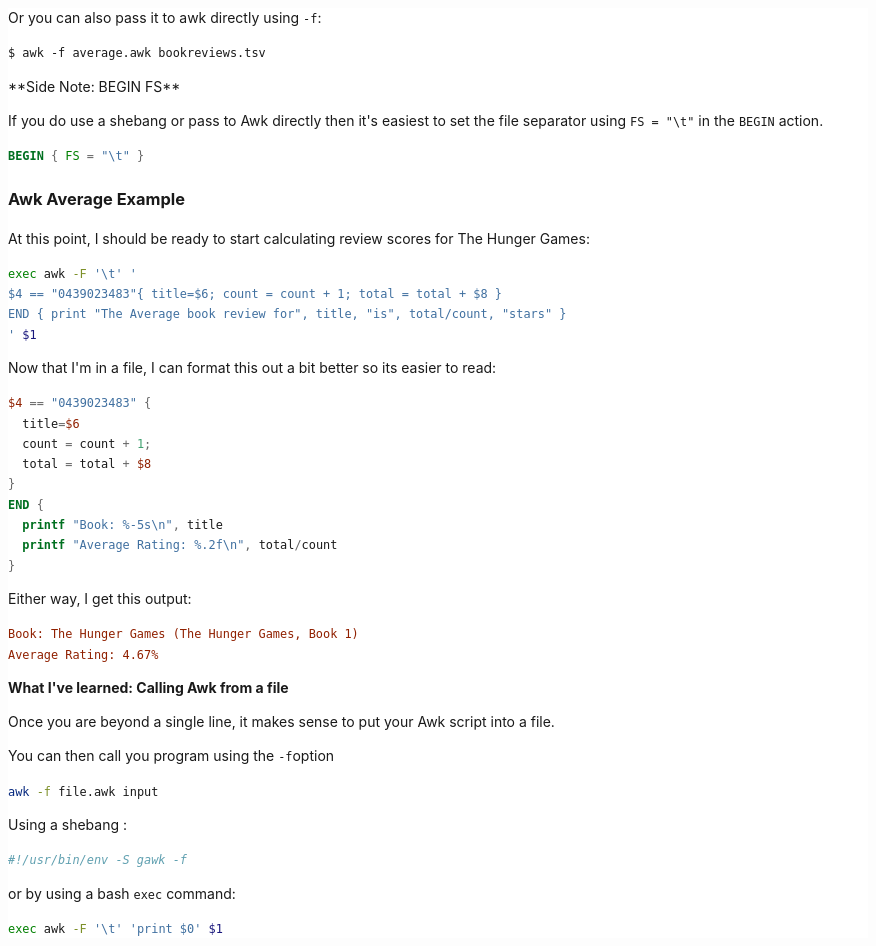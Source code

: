 Or you can also pass it to awk directly using `-f`:
```
$ awk -f average.awk bookreviews.tsv
```

<div class="notice--info">
**Side Note: BEGIN FS**

If you do use a shebang or pass to Awk directly then it's easiest to set the file separator using `FS = "\t"` in the `BEGIN` action.
``` awk
BEGIN { FS = "\t" }
```
</div>

### Awk Average Example

At this point, I should be ready to start calculating review scores for The Hunger Games:

``` bash
exec awk -F '\t' '
$4 == "0439023483"{ title=$6; count = count + 1; total = total + $8 }
END { print "The Average book review for", title, "is", total/count, "stars" }  
' $1
```

Now that I'm in a file, I can format this out a bit better so its easier to read:
``` awk
$4 == "0439023483" { 
  title=$6
  count = count + 1; 
  total = total + $8 
}
END { 
  printf "Book: %-5s\n", title
  printf "Average Rating: %.2f\n", total/count 
}  
```
Either way, I get this output:
``` ini
Book: The Hunger Games (The Hunger Games, Book 1)
Average Rating: 4.67%       
```

<div class="notice--big--primary">

**What I've learned: Calling Awk from a file**

Once you are beyond a single line, it makes sense to put your Awk script into a file. 

You can then call you program using the `-f`option

``` bash
awk -f file.awk input
```

Using a shebang :
``` bash
#!/usr/bin/env -S gawk -f
```
or by using a bash `exec` command:
``` bash
exec awk -F '\t' 'print $0' $1
```
</div>

